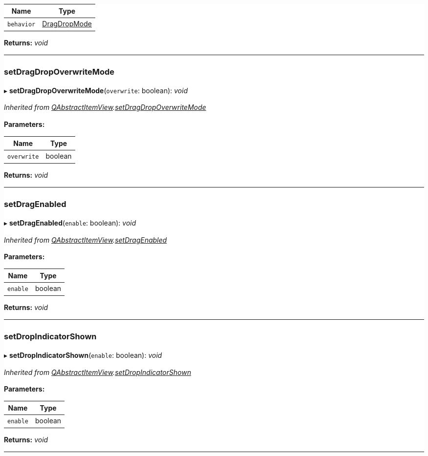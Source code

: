 Name | Type |
------ | ------ |
`behavior` | [DragDropMode](../enums/dragdropmode.md) |

**Returns:** *void*

___

###  setDragDropOverwriteMode

▸ **setDragDropOverwriteMode**(`overwrite`: boolean): *void*

*Inherited from [QAbstractItemView](qabstractitemview.md).[setDragDropOverwriteMode](qabstractitemview.md#setdragdropoverwritemode)*

**Parameters:**

Name | Type |
------ | ------ |
`overwrite` | boolean |

**Returns:** *void*

___

###  setDragEnabled

▸ **setDragEnabled**(`enable`: boolean): *void*

*Inherited from [QAbstractItemView](qabstractitemview.md).[setDragEnabled](qabstractitemview.md#setdragenabled)*

**Parameters:**

Name | Type |
------ | ------ |
`enable` | boolean |

**Returns:** *void*

___

###  setDropIndicatorShown

▸ **setDropIndicatorShown**(`enable`: boolean): *void*

*Inherited from [QAbstractItemView](qabstractitemview.md).[setDropIndicatorShown](qabstractitemview.md#setdropindicatorshown)*

**Parameters:**

Name | Type |
------ | ------ |
`enable` | boolean |

**Returns:** *void*

___
